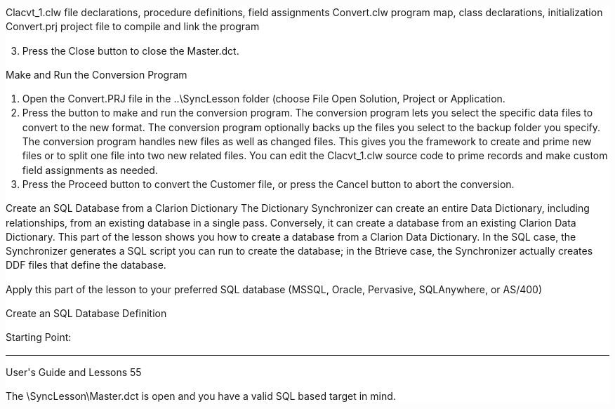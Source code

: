 Clacvt_1.clw 
file declarations, procedure definitions, field assignments 
Convert.clw 
program map, class declarations, initialization 
Convert.prj 
project file to compile and link the program 
 
3. Press the Close button to close the Master.dct. 
 
 
Make and Run the Conversion Program 
1. Open the Convert.PRJ file in the ..\SyncLesson folder (choose File  Open  Solution, Project or Application. 
2. Press the 
 button to make and run the conversion program. 
The conversion program lets you select the specific data files to convert to the new format. The conversion program 
optionally backs up the files you select to the backup folder you specify. 
The conversion program handles new files as well as changed files. This gives you the framework to create and 
prime new files or to split one file into two new related files. You can edit the Clacvt_1.clw source code to prime 
records and make custom field assignments as needed. 
3. Press the Proceed button to convert the Customer file, or press the Cancel button to abort the conversion. 
 
 
 
 
 
Create an SQL Database from a Clarion Dictionary 
The Dictionary Synchronizer can create an entire Data Dictionary, including relationships, from an existing database in a 
single pass. Conversely, it can create a database from an existing Clarion Data Dictionary. This part of the lesson shows 
you how to create a database from a Clarion Data Dictionary. 
In the SQL case, the Synchronizer generates a SQL script you can run to create the database; in the Btrieve case, the 
Synchronizer actually creates DDF files that define the database. 
 
 
Apply this part of the lesson to your preferred SQL database (MSSQL, Oracle, Pervasive, SQLAnywhere, or AS/400) 
 
 
Create an SQL Database Definition 
 
 
Starting Point: 


---

User's Guide and Lessons 
55 
 
 
The \SyncLesson\Master.dct is open and you have a valid SQL based target in mind. 
 
 